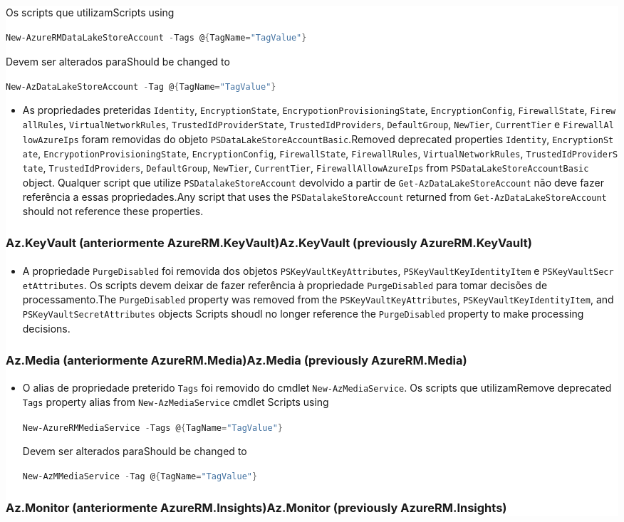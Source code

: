  <span data-ttu-id="e6624-216">Os scripts que utilizam</span><span class="sxs-lookup"><span data-stu-id="e6624-216">Scripts using</span></span>
  ```powershell
  New-AzureRMDataLakeStoreAccount -Tags @{TagName="TagValue"}
  ```

  <span data-ttu-id="e6624-217">Devem ser alterados para</span><span class="sxs-lookup"><span data-stu-id="e6624-217">Should be changed to</span></span>
  ```powershell
  New-AzDataLakeStoreAccount -Tag @{TagName="TagValue"}
  ```

- <span data-ttu-id="e6624-218">As propriedades preteridas ```Identity```, ```EncryptionState```, ```EncrypotionProvisioningState```, ```EncryptionConfig```, ```FirewallState```, ```FirewallRules```, ```VirtualNetworkRules```, ```TrustedIdProviderState```, ```TrustedIdProviders```, ```DefaultGroup```, ```NewTier```, ```CurrentTier``` e ```FirewallAllowAzureIps``` foram removidas do objeto ```PSDataLakeStoreAccountBasic```.</span><span class="sxs-lookup"><span data-stu-id="e6624-218">Removed deprecated properties ```Identity```, ```EncryptionState```, ```EncrypotionProvisioningState```, ```EncryptionConfig```, ```FirewallState```, ```FirewallRules```, ```VirtualNetworkRules```, ```TrustedIdProviderState```, ```TrustedIdProviders```, ```DefaultGroup```, ```NewTier```, ```CurrentTier```, ```FirewallAllowAzureIps``` from ```PSDataLakeStoreAccountBasic``` object.</span></span>  <span data-ttu-id="e6624-219">Qualquer script que utilize ```PSDatalakeStoreAccount``` devolvido a partir de ```Get-AzDataLakeStoreAccount``` não deve fazer referência a essas propriedades.</span><span class="sxs-lookup"><span data-stu-id="e6624-219">Any script that uses the ```PSDatalakeStoreAccount``` returned from ```Get-AzDataLakeStoreAccount``` should not reference these properties.</span></span>

### <a name="azkeyvault-previously-azurermkeyvault"></a><span data-ttu-id="e6624-220">Az.KeyVault (anteriormente AzureRM.KeyVault)</span><span class="sxs-lookup"><span data-stu-id="e6624-220">Az.KeyVault (previously AzureRM.KeyVault)</span></span>
- <span data-ttu-id="e6624-221">A propriedade `PurgeDisabled` foi removida dos objetos `PSKeyVaultKeyAttributes`, `PSKeyVaultKeyIdentityItem` e `PSKeyVaultSecretAttributes`. Os scripts devem deixar de fazer referência à propriedade ```PurgeDisabled``` para tomar decisões de processamento.</span><span class="sxs-lookup"><span data-stu-id="e6624-221">The `PurgeDisabled` property was removed from the `PSKeyVaultKeyAttributes`, `PSKeyVaultKeyIdentityItem`, and `PSKeyVaultSecretAttributes` objects Scripts shoudl no longer reference the ```PurgeDisabled``` property to make processing decisions.</span></span>

### <a name="azmedia-previously-azurermmedia"></a><span data-ttu-id="e6624-222">Az.Media (anteriormente AzureRM.Media)</span><span class="sxs-lookup"><span data-stu-id="e6624-222">Az.Media (previously AzureRM.Media)</span></span>
- <span data-ttu-id="e6624-223">O alias de propriedade preterido `Tags` foi removido do cmdlet `New-AzMediaService`. Os scripts que utilizam</span><span class="sxs-lookup"><span data-stu-id="e6624-223">Remove deprecated `Tags` property alias from `New-AzMediaService` cmdlet Scripts using</span></span>
  ```powershell
  New-AzureRMMediaService -Tags @{TagName="TagValue"}
  ```

  <span data-ttu-id="e6624-224">Devem ser alterados para</span><span class="sxs-lookup"><span data-stu-id="e6624-224">Should be changed to</span></span>
  ```powershell
  New-AzMMediaService -Tag @{TagName="TagValue"}
  ```
### <a name="azmonitor-previously-azurerminsights"></a><span data-ttu-id="e6624-225">Az.Monitor (anteriormente AzureRM.Insights)</span><span class="sxs-lookup"><span data-stu-id="e6624-225">Az.Monitor (previously AzureRM.Insights)</span></span>